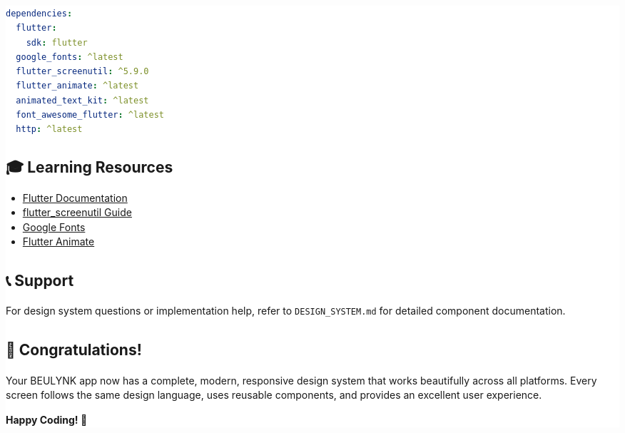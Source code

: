 ```yaml
dependencies:
  flutter:
    sdk: flutter
  google_fonts: ^latest
  flutter_screenutil: ^5.9.0
  flutter_animate: ^latest
  animated_text_kit: ^latest
  font_awesome_flutter: ^latest
  http: ^latest
```

## 🎓 Learning Resources

- [Flutter Documentation](https://flutter.dev/docs)
- [flutter_screenutil Guide](https://pub.dev/packages/flutter_screenutil)
- [Google Fonts](https://pub.dev/packages/google_fonts)
- [Flutter Animate](https://pub.dev/packages/flutter_animate)

## 📞 Support

For design system questions or implementation help, refer to `DESIGN_SYSTEM.md` for detailed component documentation.

## 🎉 Congratulations!

Your BEULYNK app now has a complete, modern, responsive design system that works beautifully across all platforms. Every screen follows the same design language, uses reusable components, and provides an excellent user experience.

**Happy Coding! 💙**

